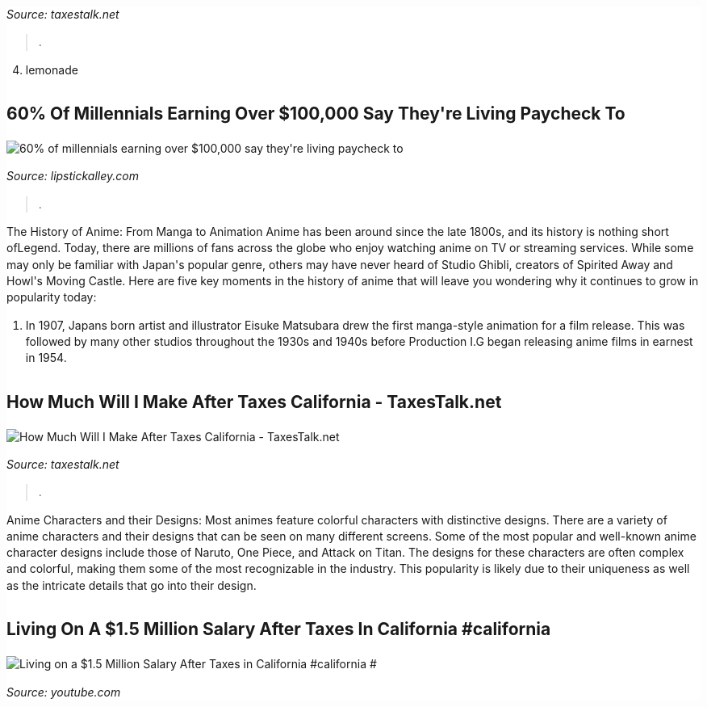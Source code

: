 _Source: taxestalk.net_

>. 

	

4. lemonade 

    
## 60% Of Millennials Earning Over $100,000 Say They&#039;re Living Paycheck To

<img loading=lazy src="https://i.insider.com/5c5ddbd5dde86747d01713a3?width=750&amp;format=jpeg&amp;auto=webp" onerror="this.onerror=null;this.src='https://tse3.mm.bing.net/th?id=OIP.LXkZekUBWF1hjWKK0v-imQHaGP&amp;pid=15.1';" alt="60% of millennials earning over $100,000 say they&#039;re living paycheck to">

_Source: lipstickalley.com_

>. 

	

The History of Anime: From Manga to Animation
Anime has been around since the late 1800s, and its history is nothing short ofLegend. Today, there are millions of fans across the globe who enjoy watching anime on TV or streaming services. While some may only be familiar with Japan's popular genre, others may have never heard of Studio Ghibli, creators of Spirited Away and Howl's Moving Castle. Here are five key moments in the history of anime that will leave you wondering why it continues to grow in popularity today:
1) In 1907, Japans born artist and illustrator Eisuke Matsubara drew the first manga-style animation for a film release. This was followed by many other studios throughout the 1930s and 1940s before Production I.G began releasing anime films in earnest in 1954.

    
## How Much Will I Make After Taxes California - TaxesTalk.net

<img loading=lazy src="https://www.taxestalk.net/wp-content/uploads/what-you-really-earn-after-taxes-in-each-state-your-salary-is-50000.jpeg" onerror="this.onerror=null;this.src='https://tse4.mm.bing.net/th?id=OIP.0ixMC1tJXRsP-prkFccMMwHaFs&amp;pid=15.1';" alt="How Much Will I Make After Taxes California - TaxesTalk.net">

_Source: taxestalk.net_

>. 

	

Anime Characters and their Designs: Most animes feature colorful characters with distinctive designs.
There are a variety of anime characters and their designs that can be seen on many different screens. Some of the most popular and well-known anime character designs include those of Naruto, One Piece, and Attack on Titan. The designs for these characters are often complex and colorful, making them some of the most recognizable in the industry. This popularity is likely due to their uniqueness as well as the intricate details that go into their design.

    
## Living On A $1.5 Million Salary After Taxes In California #california #

<img loading=lazy src="https://i.ytimg.com/vi/PXB07E1FPIQ/hq2.jpg" onerror="this.onerror=null;this.src='https://tse3.mm.bing.net/th?id=OIP.VLOL72J9bZkBtshDL2_ZkwHaFj&amp;pid=15.1';" alt="Living on a $1.5 Million Salary After Taxes in California #california #">

_Source: youtube.com_
